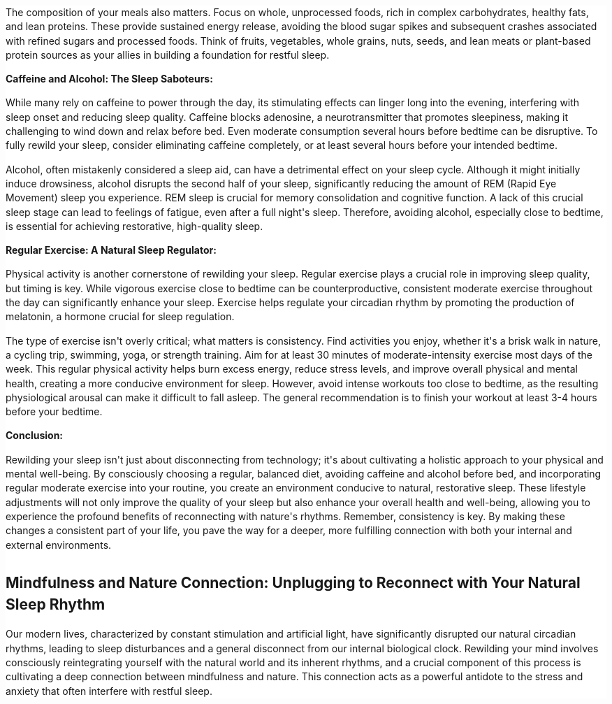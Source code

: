 The composition of your meals also matters.  Focus on whole, unprocessed foods, rich in complex carbohydrates, healthy fats, and lean proteins. These provide sustained energy release, avoiding the blood sugar spikes and subsequent crashes associated with refined sugars and processed foods.  Think of fruits, vegetables, whole grains, nuts, seeds, and lean meats or plant-based protein sources as your allies in building a foundation for restful sleep.


**Caffeine and Alcohol: The Sleep Saboteurs:**

While many rely on caffeine to power through the day, its stimulating effects can linger long into the evening, interfering with sleep onset and reducing sleep quality.  Caffeine blocks adenosine, a neurotransmitter that promotes sleepiness, making it challenging to wind down and relax before bed.  Even moderate consumption several hours before bedtime can be disruptive.  To fully rewild your sleep, consider eliminating caffeine completely, or at least several hours before your intended bedtime.

Alcohol, often mistakenly considered a sleep aid, can have a detrimental effect on your sleep cycle. Although it might initially induce drowsiness, alcohol disrupts the second half of your sleep, significantly reducing the amount of REM (Rapid Eye Movement) sleep you experience.  REM sleep is crucial for memory consolidation and cognitive function.  A lack of this crucial sleep stage can lead to feelings of fatigue, even after a full night's sleep.  Therefore, avoiding alcohol, especially close to bedtime, is essential for achieving restorative, high-quality sleep.


**Regular Exercise: A Natural Sleep Regulator:**

Physical activity is another cornerstone of rewilding your sleep.  Regular exercise plays a crucial role in improving sleep quality, but timing is key.  While vigorous exercise close to bedtime can be counterproductive, consistent moderate exercise throughout the day can significantly enhance your sleep.  Exercise helps regulate your circadian rhythm by promoting the production of melatonin, a hormone crucial for sleep regulation.

The type of exercise isn't overly critical; what matters is consistency.  Find activities you enjoy, whether it's a brisk walk in nature, a cycling trip, swimming, yoga, or strength training. Aim for at least 30 minutes of moderate-intensity exercise most days of the week.  This regular physical activity helps burn excess energy, reduce stress levels, and improve overall physical and mental health, creating a more conducive environment for sleep.  However, avoid intense workouts too close to bedtime, as the resulting physiological arousal can make it difficult to fall asleep.  The general recommendation is to finish your workout at least 3-4 hours before your bedtime.


**Conclusion:**

Rewilding your sleep isn't just about disconnecting from technology; it's about cultivating a holistic approach to your physical and mental well-being.  By consciously choosing a regular, balanced diet, avoiding caffeine and alcohol before bed, and incorporating regular moderate exercise into your routine, you create an environment conducive to natural, restorative sleep.  These lifestyle adjustments will not only improve the quality of your sleep but also enhance your overall health and well-being, allowing you to experience the profound benefits of reconnecting with nature's rhythms. Remember, consistency is key.  By making these changes a consistent part of your life, you pave the way for a deeper, more fulfilling connection with both your internal and external environments.

## Mindfulness and Nature Connection:  Unplugging to Reconnect with Your Natural Sleep Rhythm

Our modern lives, characterized by constant stimulation and artificial light, have significantly disrupted our natural circadian rhythms, leading to sleep disturbances and a general disconnect from our internal biological clock.  Rewilding your mind involves consciously reintegrating yourself with the natural world and its inherent rhythms, and a crucial component of this process is cultivating a deep connection between mindfulness and nature. This connection acts as a powerful antidote to the stress and anxiety that often interfere with restful sleep.
